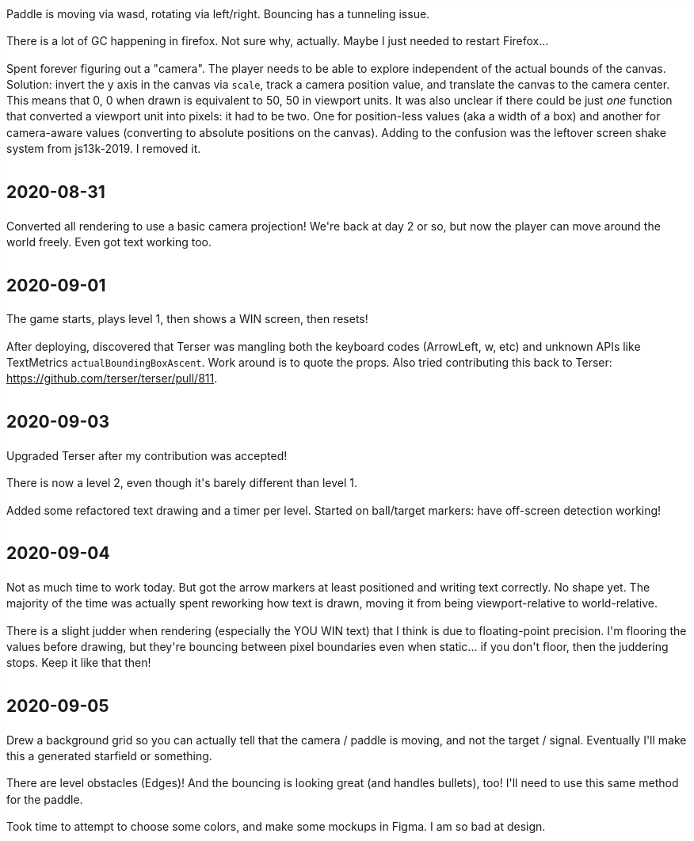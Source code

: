 Paddle is moving via wasd, rotating via left/right. Bouncing has a tunneling issue.

There is a lot of GC happening in firefox. Not sure why, actually. Maybe I just needed to restart Firefox...

Spent forever figuring out a "camera". The player needs to be able to explore independent of the actual bounds of the canvas. Solution: invert the y axis in the canvas via `scale`, track a camera position value, and translate the canvas to the camera center. This means that 0, 0 when drawn is equivalent to 50, 50 in viewport units. It was also unclear if there could be just _one_ function that converted a viewport unit into pixels: it had to be two. One for position-less values (aka a width of a box) and another for camera-aware values (converting to absolute positions on the canvas). Adding to the confusion was the leftover screen shake system from js13k-2019. I removed it.

## 2020-08-31

Converted all rendering to use a basic camera projection! We're back at day 2 or so, but now the player can move around the world freely. Even got text working too.

## 2020-09-01

The game starts, plays level 1, then shows a WIN screen, then resets!

After deploying, discovered that Terser was mangling both the keyboard codes (ArrowLeft, w, etc) and unknown APIs like TextMetrics `actualBoundingBoxAscent`. Work around is to quote the props. Also tried contributing this back to Terser: https://github.com/terser/terser/pull/811.

## 2020-09-03

Upgraded Terser after my contribution was accepted!

There is now a level 2, even though it's barely different than level 1.

Added some refactored text drawing and a timer per level. Started on ball/target markers: have off-screen detection working!

## 2020-09-04

Not as much time to work today. But got the arrow markers at least positioned and writing text correctly. No shape yet. The majority of the time was actually spent reworking how text is drawn, moving it from being viewport-relative to world-relative.

There is a slight judder when rendering (especially the YOU WIN text) that I think is due to floating-point precision. I'm flooring the values before drawing, but they're bouncing between pixel boundaries even when static... if you don't floor, then the juddering stops. Keep it like that then!

## 2020-09-05

Drew a background grid so you can actually tell that the camera / paddle is moving, and not the target / signal. Eventually I'll make this a generated starfield or something.

There are level obstacles (Edges)! And the bouncing is looking great (and handles bullets), too! I'll need to use this same method for the paddle.

Took time to attempt to choose some colors, and make some mockups in Figma. I am so bad at design.
